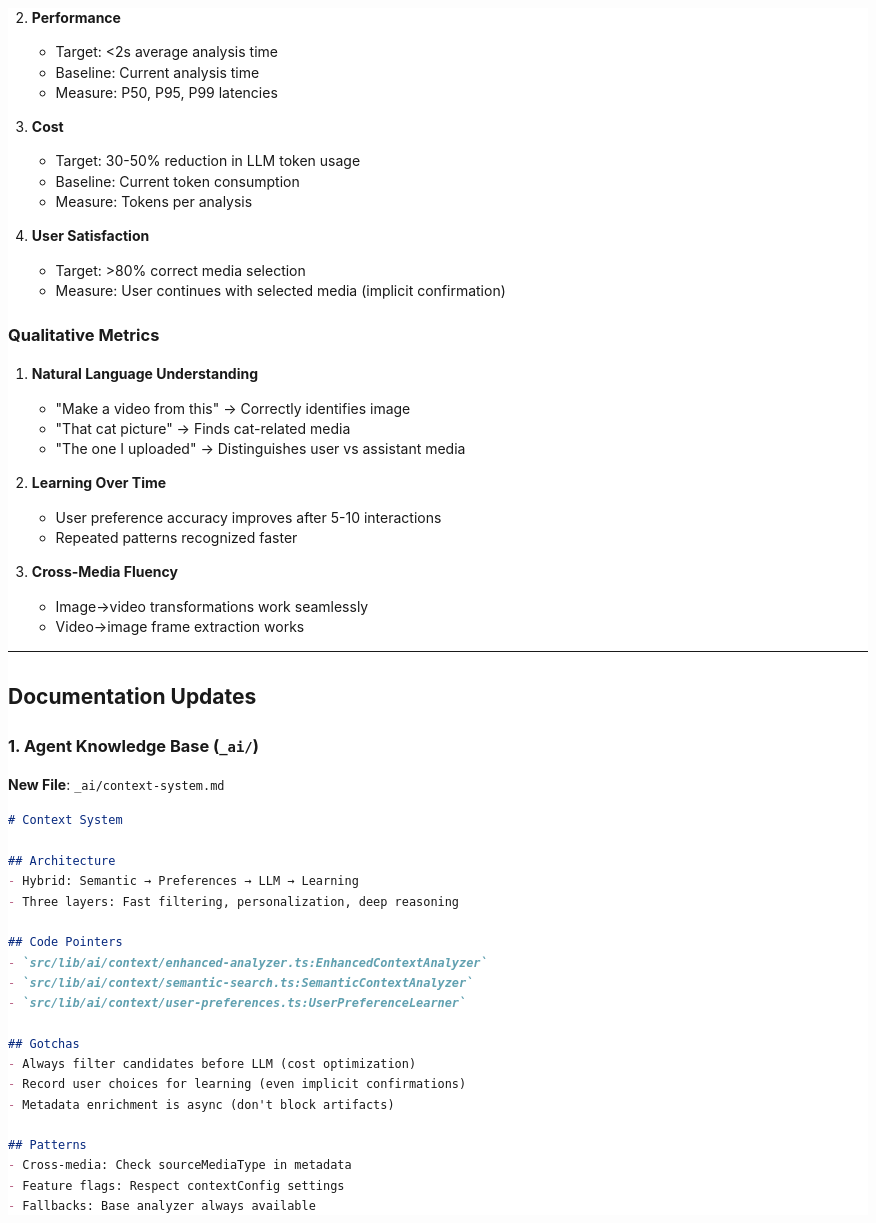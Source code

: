 2. **Performance**
   - Target: <2s average analysis time
   - Baseline: Current analysis time
   - Measure: P50, P95, P99 latencies

3. **Cost**
   - Target: 30-50% reduction in LLM token usage
   - Baseline: Current token consumption
   - Measure: Tokens per analysis

4. **User Satisfaction**
   - Target: >80% correct media selection
   - Measure: User continues with selected media (implicit confirmation)

### Qualitative Metrics

1. **Natural Language Understanding**
   - "Make a video from this" → Correctly identifies image
   - "That cat picture" → Finds cat-related media
   - "The one I uploaded" → Distinguishes user vs assistant media

2. **Learning Over Time**
   - User preference accuracy improves after 5-10 interactions
   - Repeated patterns recognized faster

3. **Cross-Media Fluency**
   - Image→video transformations work seamlessly
   - Video→image frame extraction works

---

## Documentation Updates

### 1. Agent Knowledge Base (`_ai/`)

**New File**: `_ai/context-system.md`
```markdown
# Context System

## Architecture
- Hybrid: Semantic → Preferences → LLM → Learning
- Three layers: Fast filtering, personalization, deep reasoning

## Code Pointers
- `src/lib/ai/context/enhanced-analyzer.ts:EnhancedContextAnalyzer`
- `src/lib/ai/context/semantic-search.ts:SemanticContextAnalyzer`
- `src/lib/ai/context/user-preferences.ts:UserPreferenceLearner`

## Gotchas
- Always filter candidates before LLM (cost optimization)
- Record user choices for learning (even implicit confirmations)
- Metadata enrichment is async (don't block artifacts)

## Patterns
- Cross-media: Check sourceMediaType in metadata
- Feature flags: Respect contextConfig settings
- Fallbacks: Base analyzer always available
```
